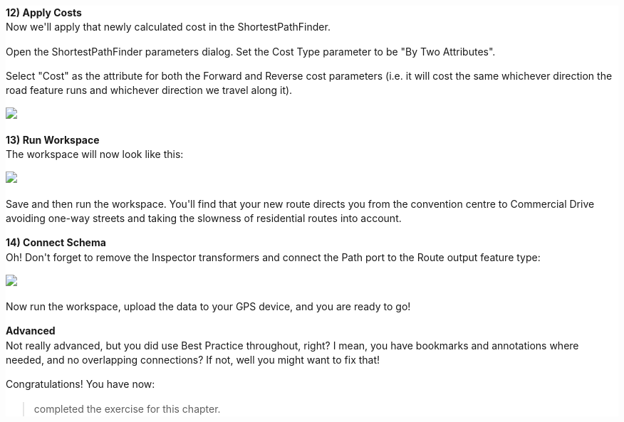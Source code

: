 
**12) Apply Costs**
<br>Now we'll apply that newly calculated cost in the ShortestPathFinder. 

Open the ShortestPathFinder parameters dialog. Set the Cost Type parameter to be "By Two Attributes".

Select "Cost" as the attribute for both the Forward and Reverse cost parameters (i.e. it will cost the same whichever direction the road feature runs and whichever direction we travel along it).

![](https://raw.githubusercontent.com/FMEEvangelist/FME-Desktop-Basic-Training-Manual-Images/master/Img3.72.AttributeValueMapperParameters.jpg)


**13) Run Workspace**
<br>The workspace will now look like this:

![](https://raw.githubusercontent.com/FMEEvangelist/FME-Desktop-Basic-Training-Manual-Images/master/Img3.73.GeneralWorkspace.jpg)

Save and then run the workspace. You'll find that your new route directs you from the convention centre to Commercial Drive avoiding one-way streets and taking the slowness of residential routes into account.


**14) Connect Schema**
<br>Oh! Don't forget to remove the Inspector transformers and connect the Path port to the Route output feature type:

![](https://raw.githubusercontent.com/FMEEvangelist/FME-Desktop-Basic-Training-Manual-Images/master/Img3.74.GPSWriterFeatureTypes.jpg)

Now run the workspace, upload the data to your GPS device, and you are ready to go!

**Advanced**
<br>Not really advanced, but you did use Best Practice throughout, right? I mean, you have bookmarks and annotations where needed, and no overlapping connections? If not, well you might want to fix that!


Congratulations! You have now:

> completed the exercise for this chapter.